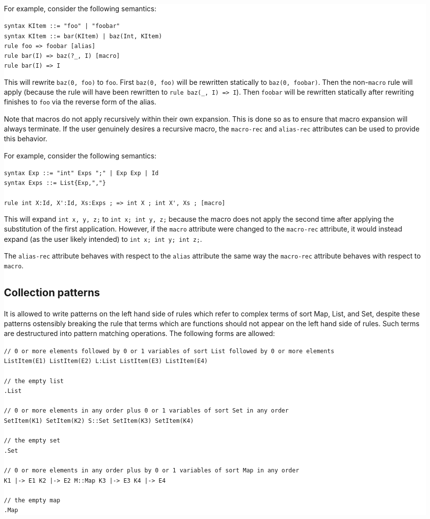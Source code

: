 For example, consider the following semantics:

```
syntax KItem ::= "foo" | "foobar"
syntax KItem ::= bar(KItem) | baz(Int, KItem)
rule foo => foobar [alias]
rule bar(I) => baz(?_, I) [macro]
rule bar(I) => I
```

This will rewrite `baz(0, foo)` to `foo`. First `baz(0, foo)` will be rewritten statically to `baz(0, foobar)`. Then the non-`macro` rule will apply (because the rule will have been rewritten to `rule baz(_, I) => I`). Then `foobar` will be rewritten statically after rewriting finishes to `foo` via the reverse form of the alias.

Note that macros do not apply recursively within their own expansion. This is done so as to ensure that macro expansion will always terminate. If the user genuinely desires a recursive macro, the `macro-rec` and `alias-rec` attributes can be used to provide this behavior.

For example, consider the following semantics:

```
syntax Exp ::= "int" Exps ";" | Exp Exp | Id
syntax Exps ::= List{Exp,","}

rule int X:Id, X':Id, Xs:Exps ; => int X ; int X', Xs ; [macro]
```

This will expand `int x, y, z;` to `int x; int y, z;` because the macro does not apply the second time after applying the substitution of the first application. However, if the `macro` attribute were changed to the `macro-rec` attribute, it would instead expand (as the user likely intended) to `int x; int y; int z;`.

The `alias-rec` attribute behaves with respect to the `alias` attribute the same way the `macro-rec` attribute behaves with respect to `macro`.

## Collection patterns

It is allowed to write patterns on the left hand side of rules which refer to complex terms of sort Map, List, and Set, despite these patterns ostensibly breaking the rule that terms which are functions should not appear on the left hand side of rules. Such terms are destructured into pattern matching operations. The following forms are allowed:

```
// 0 or more elements followed by 0 or 1 variables of sort List followed by 0 or more elements
ListItem(E1) ListItem(E2) L:List ListItem(E3) ListItem(E4)

// the empty list
.List

// 0 or more elements in any order plus 0 or 1 variables of sort Set in any order
SetItem(K1) SetItem(K2) S::Set SetItem(K3) SetItem(K4)

// the empty set
.Set

// 0 or more elements in any order plus by 0 or 1 variables of sort Map in any order
K1 |-> E1 K2 |-> E2 M::Map K3 |-> E3 K4 |-> E4

// the empty map
.Map
```
